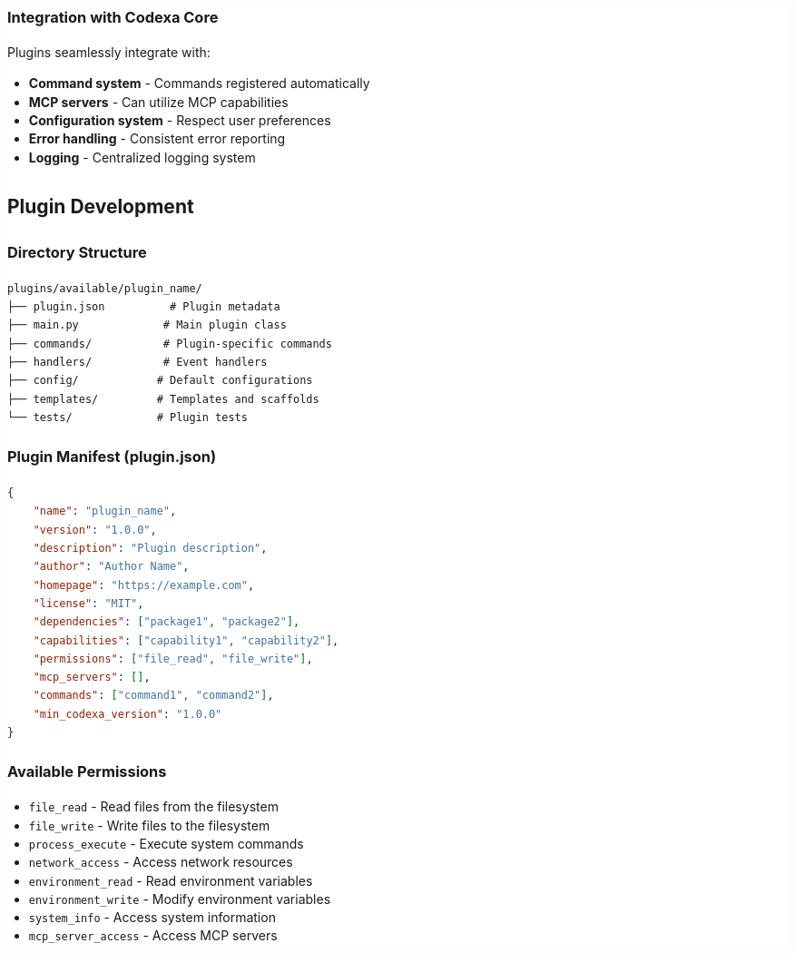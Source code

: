 ### Integration with Codexa Core
Plugins seamlessly integrate with:
- **Command system** - Commands registered automatically
- **MCP servers** - Can utilize MCP capabilities
- **Configuration system** - Respect user preferences
- **Error handling** - Consistent error reporting
- **Logging** - Centralized logging system

## Plugin Development

### Directory Structure
```
plugins/available/plugin_name/
├── plugin.json          # Plugin metadata
├── main.py             # Main plugin class
├── commands/           # Plugin-specific commands
├── handlers/           # Event handlers
├── config/            # Default configurations
├── templates/         # Templates and scaffolds
└── tests/             # Plugin tests
```

### Plugin Manifest (plugin.json)
```json
{
    "name": "plugin_name",
    "version": "1.0.0",
    "description": "Plugin description",
    "author": "Author Name",
    "homepage": "https://example.com",
    "license": "MIT",
    "dependencies": ["package1", "package2"],
    "capabilities": ["capability1", "capability2"],
    "permissions": ["file_read", "file_write"],
    "mcp_servers": [],
    "commands": ["command1", "command2"],
    "min_codexa_version": "1.0.0"
}
```

### Available Permissions
- `file_read` - Read files from the filesystem
- `file_write` - Write files to the filesystem
- `process_execute` - Execute system commands
- `network_access` - Access network resources
- `environment_read` - Read environment variables
- `environment_write` - Modify environment variables
- `system_info` - Access system information
- `mcp_server_access` - Access MCP servers
